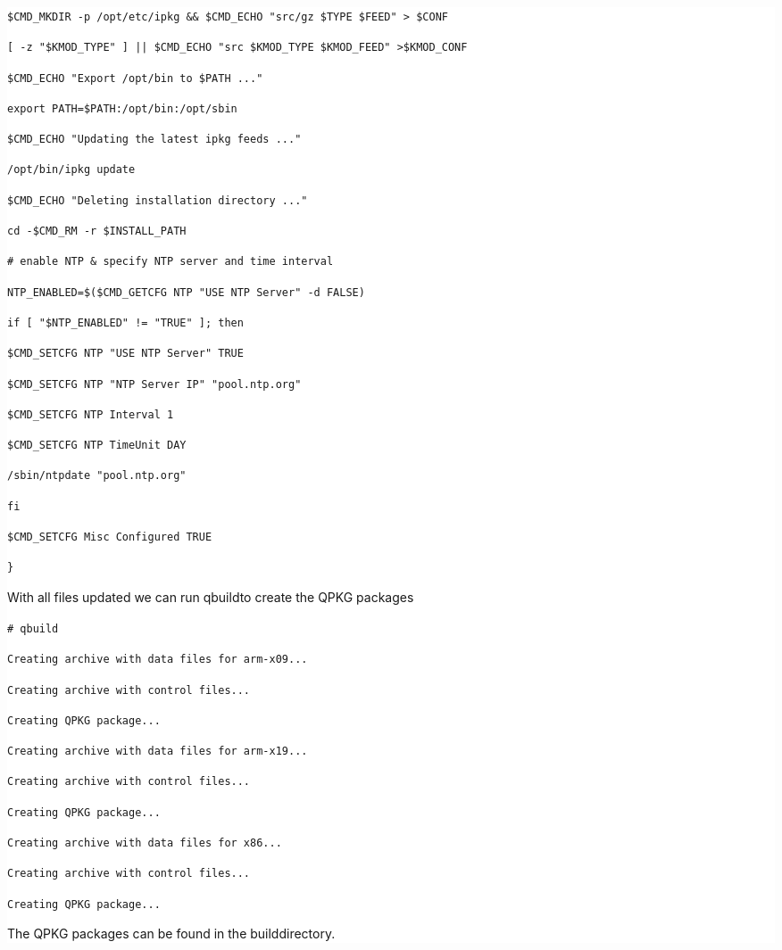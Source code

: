 `$CMD_MKDIR -p /opt/etc/ipkg && $CMD_ECHO "src/gz $TYPE $FEED" > $CONF`

`[ -z "$KMOD_TYPE" ] || $CMD_ECHO "src $KMOD_TYPE $KMOD_FEED" >$KMOD_CONF`

`$CMD_ECHO "Export /opt/bin to $PATH ..."`

`export PATH=$PATH:/opt/bin:/opt/sbin`

`$CMD_ECHO "Updating the latest ipkg feeds ..."`

`/opt/bin/ipkg update`

`$CMD_ECHO "Deleting installation directory ..."`

`cd -$CMD_RM -r $INSTALL_PATH`

`# enable NTP & specify NTP server and time interval`

`NTP_ENABLED=$($CMD_GETCFG NTP "USE NTP Server" -d FALSE)`

`if [ "$NTP_ENABLED" != "TRUE" ]; then`

`$CMD_SETCFG NTP "USE NTP Server" TRUE`

`$CMD_SETCFG NTP "NTP Server IP" "pool.ntp.org"`

`$CMD_SETCFG NTP Interval 1`

`$CMD_SETCFG NTP TimeUnit DAY`

`/sbin/ntpdate "pool.ntp.org"`

`fi`

`$CMD_SETCFG Misc Configured TRUE`

`}`

With all files updated we can run qbuildto create the QPKG packages

`# qbuild`

`Creating archive with data files for arm-x09...`

`Creating archive with control files...`

`Creating QPKG package...`

`Creating archive with data files for arm-x19...`

`Creating archive with control files...`

`Creating QPKG package...`

`Creating archive with data files for x86...`

`Creating archive with control files...`

`Creating QPKG package...`

The QPKG packages can be found in the builddirectory.

